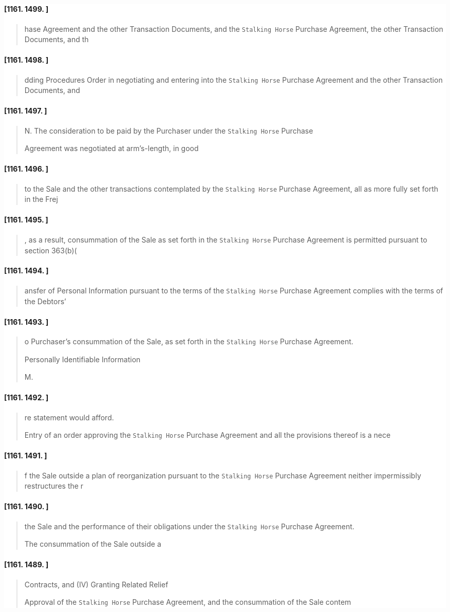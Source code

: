#### [1161. 1499. ]
> hase Agreement and the other Transaction Documents, and the `Stalking Horse` Purchase Agreement, the other Transaction Documents, and th

#### [1161. 1498. ]
> dding Procedures Order in negotiating and entering into the `Stalking Horse` Purchase Agreement and the other Transaction Documents, and

#### [1161. 1497. ]
>  N. The consideration to be paid by the Purchaser under the `Stalking Horse` Purchase 
> 
> Agreement was negotiated at arm’s-length, in good

#### [1161. 1496. ]
>  to the Sale and the other transactions contemplated by the `Stalking Horse` Purchase Agreement, all as more fully set forth in the Frej

#### [1161. 1495. ]
> , as a result, consummation of the Sale as set forth in the `Stalking Horse` Purchase Agreement is permitted pursuant to section 363\(b\)\(

#### [1161. 1494. ]
> ansfer of Personal Information pursuant to the terms of the `Stalking Horse` Purchase Agreement complies with the terms of the Debtors’

#### [1161. 1493. ]
> o Purchaser’s consummation of the Sale, as set forth in the `Stalking Horse` Purchase Agreement.
> 
> Personally Identifiable Information
> 
> M.

#### [1161. 1492. ]
> re statement would afford. 
> 
> Entry of an order approving the `Stalking Horse` Purchase Agreement and all the provisions thereof is a nece

#### [1161. 1491. ]
> f the Sale outside a plan of reorganization pursuant to the `Stalking Horse` Purchase Agreement neither impermissibly restructures the r

#### [1161. 1490. ]
> the Sale and the performance of their obligations under the `Stalking Horse` Purchase Agreement.
> 
> The consummation of the Sale outside a

#### [1161. 1489. ]
> Contracts, and \(IV\) Granting Related Relief
> 
> Approval of the `Stalking Horse` Purchase Agreement, and the consummation of the Sale contem
